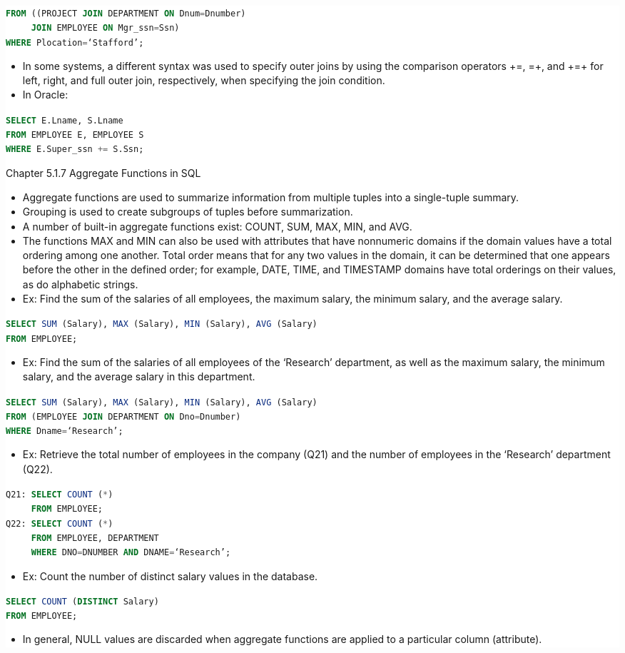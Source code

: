   ```SQL
  FROM ((PROJECT JOIN DEPARTMENT ON Dnum=Dnumber)
       JOIN EMPLOYEE ON Mgr_ssn=Ssn)
  WHERE Plocation=‘Stafford’;
  ```
  - In some systems, a different syntax was used to specify outer joins by using the comparison operators +=, =+, and +=+ for left, right, and full outer join, respectively, when specifying the join condition.
  - In Oracle:
  ```SQL
  SELECT E.Lname, S.Lname
  FROM EMPLOYEE E, EMPLOYEE S
  WHERE E.Super_ssn += S.Ssn;
  ```

Chapter 5.1.7 Aggregate Functions in SQL
  - Aggregate functions are used to summarize information from multiple tuples into a single-tuple summary.
  - Grouping is used to create subgroups of tuples before summarization.
  - A number of built-in aggregate functions exist: COUNT, SUM, MAX, MIN, and AVG.
  - The functions MAX and MIN can also be used with attributes that have nonnumeric domains if the domain values have a total ordering among one another. Total order means that for any two values in the domain, it can be determined that one appears before the other in the defined order; for example, DATE, TIME, and TIMESTAMP domains have total orderings on their values, as do alphabetic strings.
  - Ex: Find the sum of the salaries of all employees, the maximum salary, the minimum salary, and the average salary.
  ```SQL
  SELECT SUM (Salary), MAX (Salary), MIN (Salary), AVG (Salary)
  FROM EMPLOYEE;
  ```
  - Ex: Find the sum of the salaries of all employees of the ‘Research’ department, as well as the maximum salary, the minimum salary, and the average salary in this department.
  ```SQL
  SELECT SUM (Salary), MAX (Salary), MIN (Salary), AVG (Salary)
  FROM (EMPLOYEE JOIN DEPARTMENT ON Dno=Dnumber)
  WHERE Dname=‘Research’;
  ```
  - Ex: Retrieve the total number of employees in the company (Q21) and the number of employees in the ‘Research’ department (Q22).
  ```SQL
  Q21: SELECT COUNT (*)
       FROM EMPLOYEE;
  Q22: SELECT COUNT (*)
       FROM EMPLOYEE, DEPARTMENT
       WHERE DNO=DNUMBER AND DNAME=‘Research’;
  ```
  - Ex: Count the number of distinct salary values in the database.
  ```SQL
  SELECT COUNT (DISTINCT Salary)
  FROM EMPLOYEE;
  ```
  - In general, NULL values are discarded when aggregate functions are applied to a particular column (attribute).
